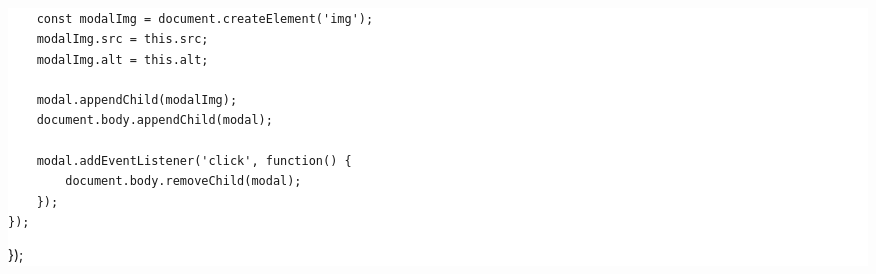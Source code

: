         const modalImg = document.createElement('img');
        modalImg.src = this.src;
        modalImg.alt = this.alt;

        modal.appendChild(modalImg);
        document.body.appendChild(modal);

        modal.addEventListener('click', function() {
            document.body.removeChild(modal);
        });
    });
});
</script>
